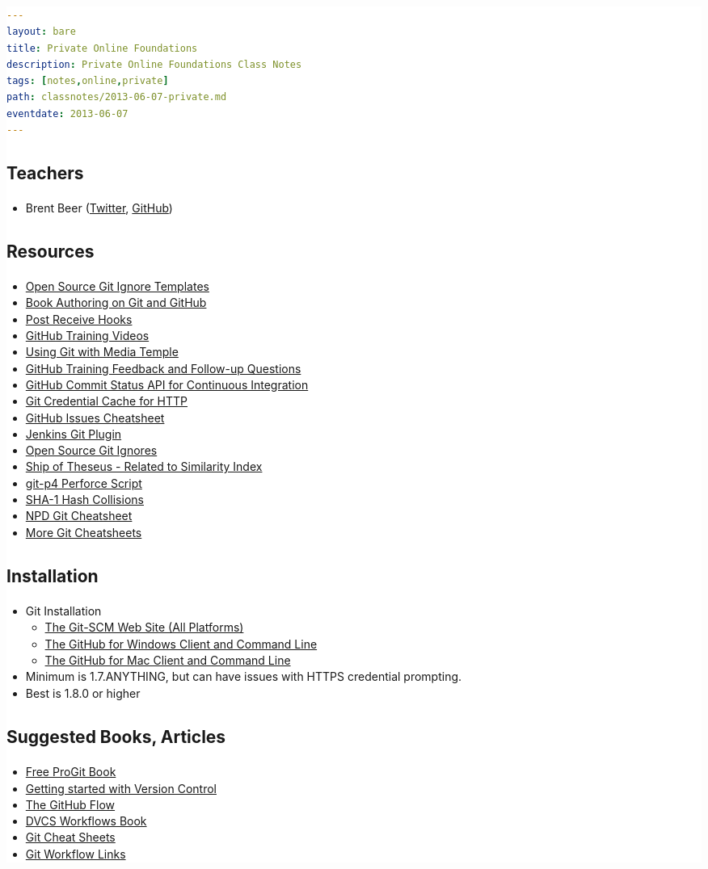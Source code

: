 ```yaml
---
layout: bare
title: Private Online Foundations
description: Private Online Foundations Class Notes
tags: [notes,online,private]
path: classnotes/2013-06-07-private.md
eventdate: 2013-06-07
---
```


## Teachers

* Brent Beer ([Twitter](http://twitter.com/brntbeer), [GitHub](https://github.com/brntbeer))

## Resources

* [Open Source Git Ignore Templates](https://github.com/github/gitignore)
* [Book Authoring on Git and GitHub](http://teach.github.com/articles/book-authoring-using-git-and-github/)
* [Post Receive Hooks](https://help.github.com/articles/post-receive-hooks)
* [GitHub Training Videos](http://training.github.com/resources/videos/)
* [Using Git with Media Temple](http://carl-topham.com/theblog/post/using-git-media-temple/)
* [GitHub Training Feedback and Follow-up Questions](https://github.com/githubtraining/feedback/issues?state=open)
* [GitHub Commit Status API for Continuous Integration](https://github.com/blog/1227-commit-status-api)
* [Git Credential Cache for HTTP](http://teach.github.com/articles/lesson-git-credential-cache/)
* [GitHub Issues Cheatsheet](http://teach.github.com/articles/github-issues-cheatsheet/)
* [Jenkins Git Plugin](https://wiki.jenkins-ci.org/display/JENKINS/Git+Plugin)
* [Open Source Git Ignores](https://github.com/github/gitignore)
* [Ship of Theseus - Related to Similarity Index](http://en.wikipedia.org/wiki/Ship_of_Theseus)
* [git-p4 Perforce Script](http://answers.perforce.com/articles/KB_Article/Git-P4)
* [SHA-1 Hash Collisions](http://git-scm.com/book/ch6-1.html#A-SHORT-NOTE-ABOUT-SHA-1)
* [NPD Git Cheatsheet](http://ndpsoftware.com/git-cheatsheet.html)
* [More Git Cheatsheets](http://teach.github.com/articles/git-cheatsheets/)

## Installation

* Git Installation
    * [The Git-SCM Web Site (All Platforms)](http://git-scm.com)
    * [The GitHub for Windows Client and Command Line](http://windows.github.com)
    * [The GitHub for Mac Client and Command Line](http://mac.github.com)
* Minimum is 1.7.ANYTHING, but can have issues with HTTPS credential prompting.
* Best is 1.8.0 or higher

## Suggested Books, Articles

* [Free ProGit Book](http://git-scm.com/book)
* [Getting started with Version Control](http://teach.github.com/articles/lesson-new-to-version-control/)
* [The GitHub Flow](http://scottchacon.com/2011/08/31/github-flow.html)
* [DVCS Workflows Book](https://github.com/zkessin/dvcs-workflows)
* [Git Cheat Sheets](http://teach.github.com/articles/git-cheatsheets/)
* [Git Workflow Links](https://pinboard.in/u:matthew.mccullough/t:git+workflow)
